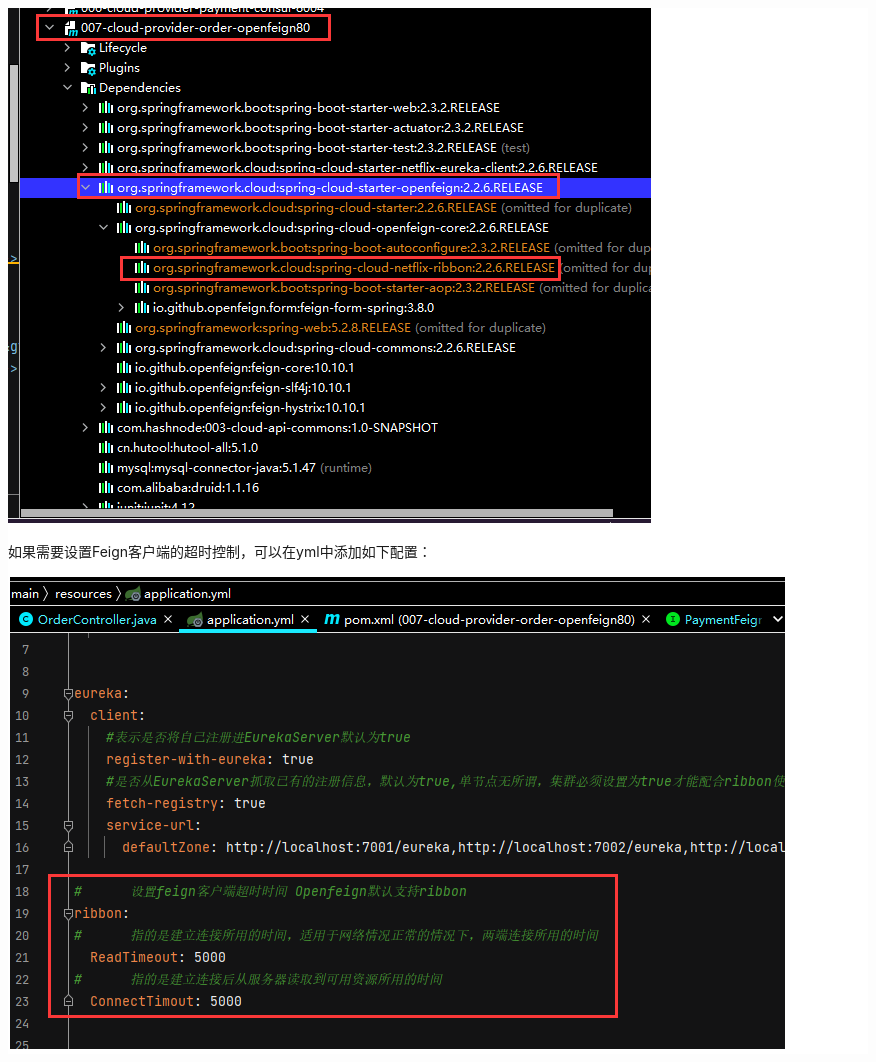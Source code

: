 ![image-20220421224400866](imgs.assets/image-20220421224400866.png)

如果需要设置Feign客户端的超时控制，可以在yml中添加如下配置：

![image-20220421224647159](imgs.assets/image-20220421224647159.png)
